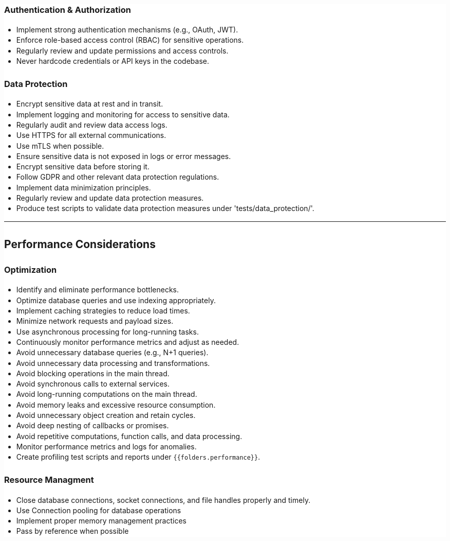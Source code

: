 ### Authentication & Authorization

- Implement strong authentication mechanisms (e.g., OAuth, JWT).
- Enforce role-based access control (RBAC) for sensitive operations.
- Regularly review and update permissions and access controls.
- Never hardcode credentials or API keys in the codebase.

### Data Protection

- Encrypt sensitive data at rest and in transit.
- Implement logging and monitoring for access to sensitive data.
- Regularly audit and review data access logs.
- Use HTTPS for all external communications.
- Use mTLS when possible.
- Ensure sensitive data is not exposed in logs or error messages.
- Encrypt sensitive data before storing it.
- Follow GDPR and other relevant data protection regulations.
- Implement data minimization principles.
- Regularly review and update data protection measures.
- Produce test scripts to validate data protection measures under 'tests/data_protection/'.

---

## Performance Considerations

### Optimization

- Identify and eliminate performance bottlenecks.
- Optimize database queries and use indexing appropriately.
- Implement caching strategies to reduce load times.
- Minimize network requests and payload sizes.
- Use asynchronous processing for long-running tasks.
- Continuously monitor performance metrics and adjust as needed.
- Avoid unnecessary database queries (e.g., N+1 queries).
- Avoid unnecessary data processing and transformations.
- Avoid blocking operations in the main thread.
- Avoid synchronous calls to external services.
- Avoid long-running computations on the main thread.
- Avoid memory leaks and excessive resource consumption.
- Avoid unnecessary object creation and retain cycles.
- Avoid deep nesting of callbacks or promises.
- Avoid repetitive computations, function calls, and data processing.
- Monitor performance metrics and logs for anomalies.
- Create profiling test scripts and reports under `{{folders.performance}}`.

### Resource Managment

- Close database connections, socket connections, and file handles properly and timely.
- Use Connection pooling for database operations
- Implement proper memory management practices
- Pass by reference when possible
